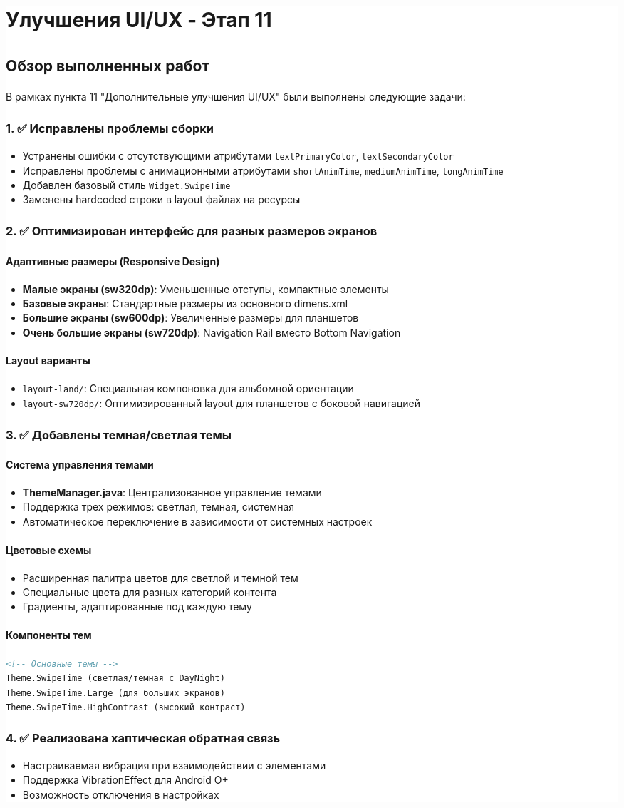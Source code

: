 # Улучшения UI/UX - Этап 11

## Обзор выполненных работ

В рамках пункта 11 "Дополнительные улучшения UI/UX" были выполнены следующие задачи:

### 1. ✅ Исправлены проблемы сборки
- Устранены ошибки с отсутствующими атрибутами `textPrimaryColor`, `textSecondaryColor`
- Исправлены проблемы с анимационными атрибутами `shortAnimTime`, `mediumAnimTime`, `longAnimTime`
- Добавлен базовый стиль `Widget.SwipeTime`
- Заменены hardcoded строки в layout файлах на ресурсы

### 2. ✅ Оптимизирован интерфейс для разных размеров экранов

#### Адаптивные размеры (Responsive Design)
- **Малые экраны (sw320dp)**: Уменьшенные отступы, компактные элементы
- **Базовые экраны**: Стандартные размеры из основного dimens.xml
- **Большие экраны (sw600dp)**: Увеличенные размеры для планшетов
- **Очень большие экраны (sw720dp)**: Navigation Rail вместо Bottom Navigation

#### Layout варианты
- `layout-land/`: Специальная компоновка для альбомной ориентации
- `layout-sw720dp/`: Оптимизированный layout для планшетов с боковой навигацией

### 3. ✅ Добавлены темная/светлая темы

#### Система управления темами
- **ThemeManager.java**: Централизованное управление темами
- Поддержка трех режимов: светлая, темная, системная
- Автоматическое переключение в зависимости от системных настроек

#### Цветовые схемы
- Расширенная палитра цветов для светлой и темной тем
- Специальные цвета для разных категорий контента
- Градиенты, адаптированные под каждую тему

#### Компоненты тем
```xml
<!-- Основные темы -->
Theme.SwipeTime (светлая/темная с DayNight)
Theme.SwipeTime.Large (для больших экранов)
Theme.SwipeTime.HighContrast (высокий контраст)
```

### 4. ✅ Реализована хаптическая обратная связь
- Настраиваемая вибрация при взаимодействии с элементами
- Поддержка VibrationEffect для Android O+
- Возможность отключения в настройках
